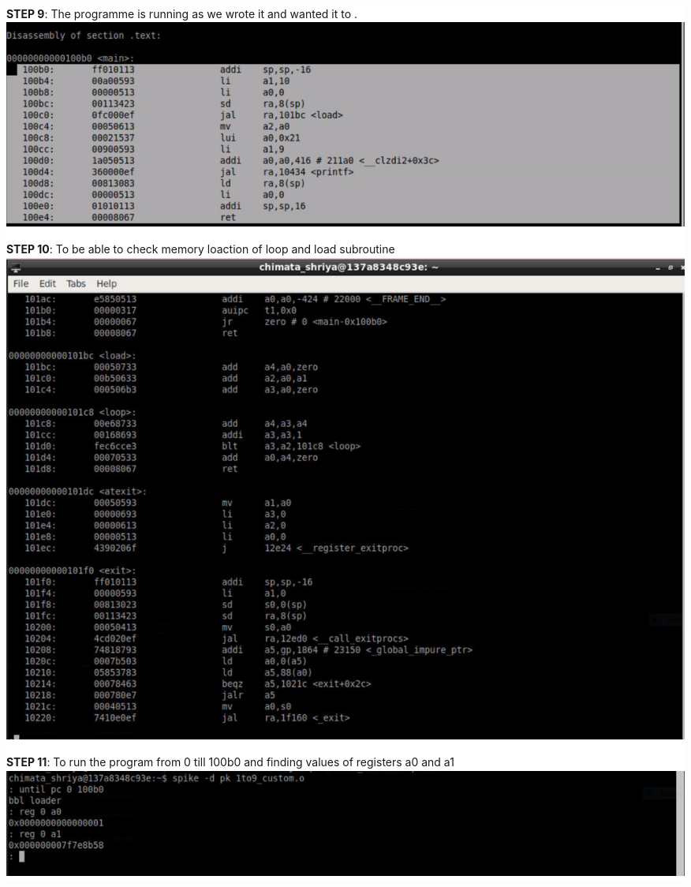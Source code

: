 **STEP 9**: The programme is running as we wrote it and wanted it to .
![Alt Text](https://github.com/RISCV-MYTH-WORKSHOP/riscv_myth_workshop_mar21-chimatashriya/blob/master/Day2/tenth%20step.PNG)


**STEP 10**: To be able to check memory loaction of loop and load subroutine  
![Alt Text](https://github.com/RISCV-MYTH-WORKSHOP/riscv_myth_workshop_mar21-chimatashriya/blob/master/Day2/loop%20and%20load.PNG)

**STEP 11**: To run the program from 0 till 100b0 and finding values of registers a0 and a1
 ![Alt Text](https://github.com/RISCV-MYTH-WORKSHOP/riscv_myth_workshop_mar21-chimatashriya/blob/master/Day2/a0%20and%20a1.PNG)
 